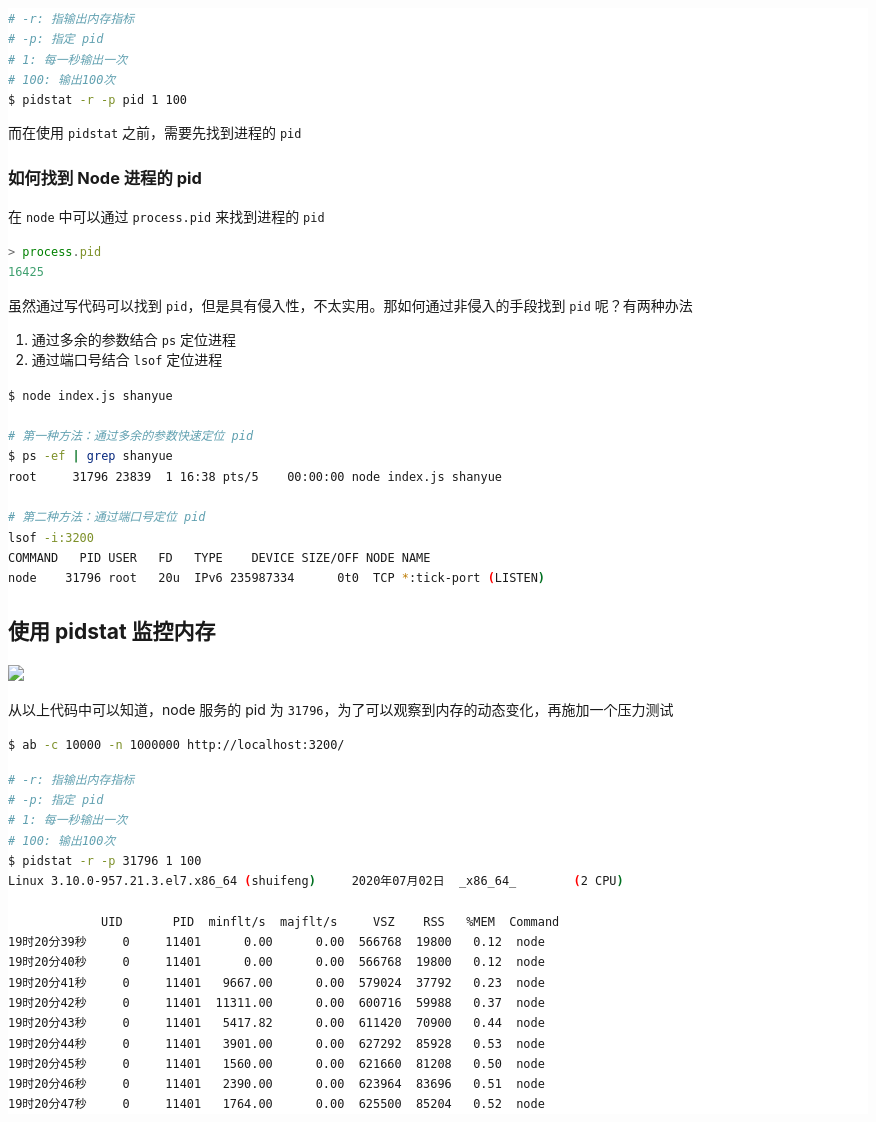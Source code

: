 ``` bash
# -r: 指输出内存指标
# -p: 指定 pid
# 1: 每一秒输出一次
# 100: 输出100次
$ pidstat -r -p pid 1 100
```

而在使用 `pidstat` 之前，需要先找到进程的 `pid`

### 如何找到 Node 进程的 pid

在 `node` 中可以通过 `process.pid` 来找到进程的 `pid`

``` js
> process.pid
16425
```

虽然通过写代码可以找到 `pid`，但是具有侵入性，不太实用。那如何通过非侵入的手段找到 `pid` 呢？有两种办法

1. 通过多余的参数结合 `ps` 定位进程
1. 通过端口号结合 `lsof` 定位进程

``` bash
$ node index.js shanyue

# 第一种方法：通过多余的参数快速定位 pid
$ ps -ef | grep shanyue
root     31796 23839  1 16:38 pts/5    00:00:00 node index.js shanyue

# 第二种方法：通过端口号定位 pid
lsof -i:3200
COMMAND   PID USER   FD   TYPE    DEVICE SIZE/OFF NODE NAME
node    31796 root   20u  IPv6 235987334      0t0  TCP *:tick-port (LISTEN)
```

## 使用 pidstat 监控内存

![](https://camo.githubusercontent.com/4e63aceeef7797e78a5f4528478c7a30458dbca2/687474703a2f2f7777772e6272656e64616e67726567672e636f6d2f506572662f6c696e75785f706572665f746f6f6c735f66756c6c2e706e67)

从以上代码中可以知道，node 服务的 pid 为 `31796`，为了可以观察到内存的动态变化，再施加一个压力测试

``` bash
$ ab -c 10000 -n 1000000 http://localhost:3200/
```

``` bash
# -r: 指输出内存指标
# -p: 指定 pid
# 1: 每一秒输出一次
# 100: 输出100次
$ pidstat -r -p 31796 1 100
Linux 3.10.0-957.21.3.el7.x86_64 (shuifeng)     2020年07月02日  _x86_64_        (2 CPU)

             UID       PID  minflt/s  majflt/s     VSZ    RSS   %MEM  Command
19时20分39秒     0     11401      0.00      0.00  566768  19800   0.12  node
19时20分40秒     0     11401      0.00      0.00  566768  19800   0.12  node
19时20分41秒     0     11401   9667.00      0.00  579024  37792   0.23  node
19时20分42秒     0     11401  11311.00      0.00  600716  59988   0.37  node
19时20分43秒     0     11401   5417.82      0.00  611420  70900   0.44  node
19时20分44秒     0     11401   3901.00      0.00  627292  85928   0.53  node
19时20分45秒     0     11401   1560.00      0.00  621660  81208   0.50  node
19时20分46秒     0     11401   2390.00      0.00  623964  83696   0.51  node
19时20分47秒     0     11401   1764.00      0.00  625500  85204   0.52  node
```
